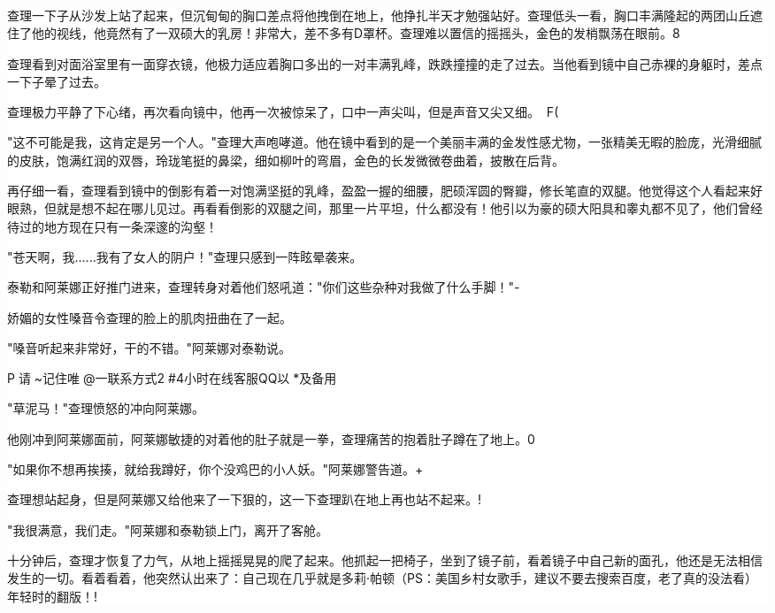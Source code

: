 

查理一下子从沙发上站了起来，但沉甸甸的胸口差点将他拽倒在地上，他挣扎半天才勉强站好。查理低头一看，胸口丰满隆起的两团山丘遮住了他的视线，他竟然有了一双硕大的乳房！非常大，差不多有D罩杯。查理难以置信的摇摇头，金色的发梢飘荡在眼前。8





查理看到对面浴室里有一面穿衣镜，他极力适应着胸口多出的一对丰满乳峰，跌跌撞撞的走了过去。当他看到镜中自己赤裸的身躯时，差点一下子晕了过去。





查理极力平静了下心绪，再次看向镜中，他再一次被惊呆了，口中一声尖叫，但是声音又尖又细。  F(



"这不可能是我，这肯定是另一个人。"查理大声咆哮道。他在镜中看到的是一个美丽丰满的金发性感尤物，一张精美无暇的脸庞，光滑细腻的皮肤，饱满红润的双唇，玲珑笔挺的鼻梁，细如柳叶的弯眉，金色的长发微微卷曲着，披散在后背。





再仔细一看，查理看到镜中的倒影有着一对饱满坚挺的乳峰，盈盈一握的细腰，肥硕浑圆的臀瓣，修长笔直的双腿。他觉得这个人看起来好眼熟，但就是想不起在哪儿见过。再看看倒影的双腿之间，那里一片平坦，什么都没有！他引以为豪的硕大阳具和睾丸都不见了，他们曾经待过的地方现在只有一条深邃的沟壑！



"苍天啊，我......我有了女人的阴户！"查理只感到一阵眩晕袭来。





泰勒和阿莱娜正好推门进来，查理转身对着他们怒吼道："你们这些杂种对我做了什么手脚！"-





娇媚的女性嗓音令查理的脸上的肌肉扭曲在了一起。



"嗓音听起来非常好，干的不错。"阿莱娜对泰勒说。

P 请 ~记住唯 @一联系方式2 #4小时在线客服QQ以 *及备用



"草泥马！"查理愤怒的冲向阿莱娜。



他刚冲到阿莱娜面前，阿莱娜敏捷的对着他的肚子就是一拳，查理痛苦的抱着肚子蹲在了地上。0



"如果你不想再挨揍，就给我蹲好，你个没鸡巴的小人妖。"阿莱娜警告道。+



查理想站起身，但是阿莱娜又给他来了一下狠的，这一下查理趴在地上再也站不起来。!



"我很满意，我们走。"阿莱娜和泰勒锁上门，离开了客舱。



十分钟后，查理才恢复了力气，从地上摇摇晃晃的爬了起来。他抓起一把椅子，坐到了镜子前，看着镜子中自己新的面孔，他还是无法相信发生的一切。看着看着，他突然认出来了：自己现在几乎就是多莉·帕顿（PS：美国乡村女歌手，建议不要去搜索百度，老了真的没法看）年轻时的翻版！!
